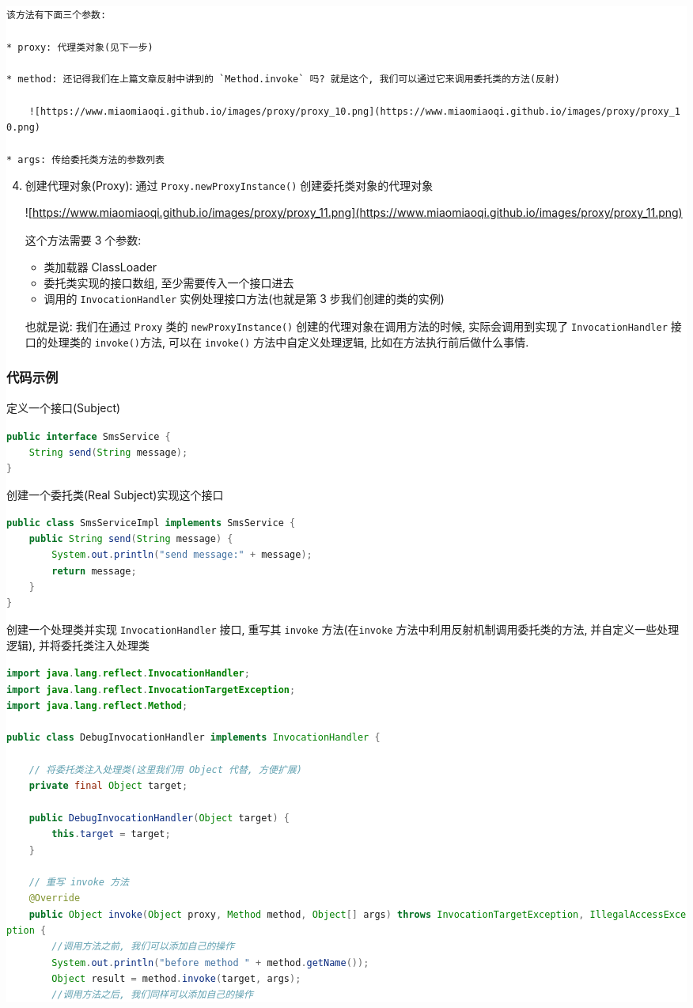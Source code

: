     该方法有下面三个参数: 

    * proxy: 代理类对象(见下一步)

    * method: 还记得我们在上篇文章反射中讲到的 `Method.invoke` 吗? 就是这个, 我们可以通过它来调用委托类的方法(反射)

        ![https://www.miaomiaoqi.github.io/images/proxy/proxy_10.png](https://www.miaomiaoqi.github.io/images/proxy/proxy_10.png)

    * args: 传给委托类方法的参数列表

4. 创建代理对象(Proxy): 通过 `Proxy.newProxyInstance()` 创建委托类对象的代理对象

    ![https://www.miaomiaoqi.github.io/images/proxy/proxy_11.png](https://www.miaomiaoqi.github.io/images/proxy/proxy_11.png)

    这个方法需要 3 个参数: 

    - 类加载器 ClassLoader
    - 委托类实现的接口数组, 至少需要传入一个接口进去
    - 调用的 `InvocationHandler` 实例处理接口方法(也就是第 3 步我们创建的类的实例)

    也就是说: 我们在通过 `Proxy` 类的 `newProxyInstance()` 创建的代理对象在调用方法的时候, 实际会调用到实现了 `InvocationHandler` 接口的处理类的 `invoke()`方法, 可以在 `invoke()` 方法中自定义处理逻辑, 比如在方法执行前后做什么事情. 



### 代码示例

定义一个接口(Subject)

```java
public interface SmsService {
    String send(String message);
}
```

创建一个委托类(Real Subject)实现这个接口

```java
public class SmsServiceImpl implements SmsService {
    public String send(String message) {
        System.out.println("send message:" + message);
        return message;
    }
}
```

创建一个处理类并实现 `InvocationHandler` 接口, 重写其 `invoke` 方法(在`invoke` 方法中利用反射机制调用委托类的方法, 并自定义一些处理逻辑), 并将委托类注入处理类

```java
import java.lang.reflect.InvocationHandler;
import java.lang.reflect.InvocationTargetException;
import java.lang.reflect.Method;

public class DebugInvocationHandler implements InvocationHandler {
    
    // 将委托类注入处理类(这里我们用 Object 代替, 方便扩展)
    private final Object target;

    public DebugInvocationHandler(Object target) {
        this.target = target;
    }
 
    // 重写 invoke 方法
    @Override
    public Object invoke(Object proxy, Method method, Object[] args) throws InvocationTargetException, IllegalAccessException {
        //调用方法之前, 我们可以添加自己的操作
        System.out.println("before method " + method.getName());
        Object result = method.invoke(target, args);
        //调用方法之后, 我们同样可以添加自己的操作
```